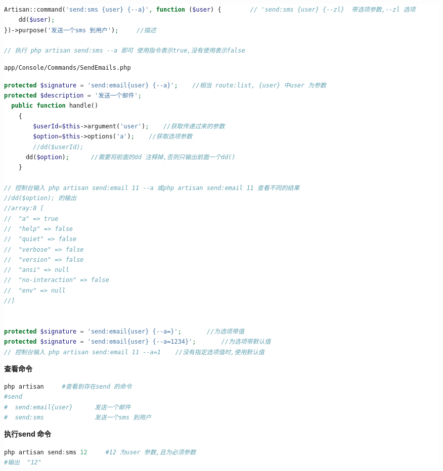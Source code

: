 ```php
Artisan::command('send:sms {user} {--a}', function ($user) {		// 'send:sms {user} {--zl}	带选项参数,--zl 选项
    dd($user);
})->purpose('发送一个sms 到用户');		//描述

// 执行 php artisan send:sms --a 即可 使用指令表示true,没有使用表示false
```

`app/Console/Commands/SendEmails.php`

```php
protected $signature = 'send:email{user} {--a}';	//相当 route:list, {user} 中user 为参数
protected $description = '发送一个邮件';
  public function handle()		
    {
        $userId=$this->argument('user');	//获取传递过来的参数
      	$option=$this->options('a');	//获取选项参数
      	//dd($userId);
      dd($option);		//需要将前面的dd 注释掉,否则只输出前面一个dd()
    }

// 控制台输入 php artisan send:email 11 --a 或php artisan send:email 11 查看不同的结果
//dd($option); 的输出
//array:8 [
//  "a" => true
//  "help" => false
//  "quiet" => false
//  "verbose" => false
//  "version" => false
//  "ansi" => null
//  "no-interaction" => false
//  "env" => null
//]


protected $signature = 'send:email{user} {--a=}';		//为选项带值
protected $signature = 'send:email{user} {--a=1234}';		//为选项带默认值
// 控制台输入 php artisan send:email 11 --a=1	//没有指定选项值时,使用默认值
```

**查看命令**

```powershell
php artisan 	#查看到存在send 的命令
#send
#  send:email{user}      发送一个邮件
#  send:sms              发送一个sms 到用户
```



**执行send 命令**

```powershell
php artisan send:sms 12		#12 为user 参数,且为必须参数
#输出  "12"
```
